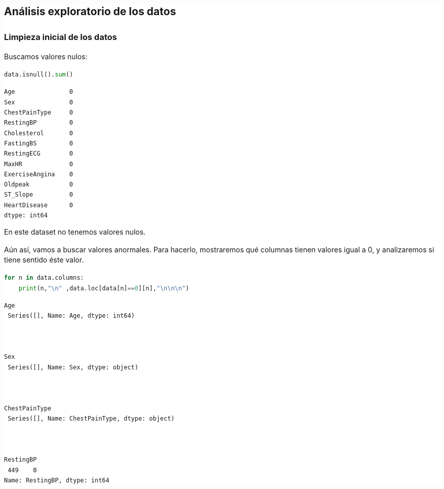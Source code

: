 

## Análisis exploratorio de los datos<a id="23"></a>

### Limpieza inicial de los datos<a id="231"></a>

Buscamos valores nulos:


```python
data.isnull().sum()
```




    Age               0
    Sex               0
    ChestPainType     0
    RestingBP         0
    Cholesterol       0
    FastingBS         0
    RestingECG        0
    MaxHR             0
    ExerciseAngina    0
    Oldpeak           0
    ST_Slope          0
    HeartDisease      0
    dtype: int64



En este dataset no tenemos valores nulos. 

Aún así, vamos a buscar valores anormales. Para hacerlo, mostraremos qué columnas tienen valores igual a 0, y analizaremos si tiene sentido éste valor.


```python
for n in data.columns:
    print(n,"\n" ,data.loc[data[n]==0][n],"\n\n\n")
```

    Age 
     Series([], Name: Age, dtype: int64) 
    
    
    
    Sex 
     Series([], Name: Sex, dtype: object) 
    
    
    
    ChestPainType 
     Series([], Name: ChestPainType, dtype: object) 
    
    
    
    RestingBP 
     449    0
    Name: RestingBP, dtype: int64 
    